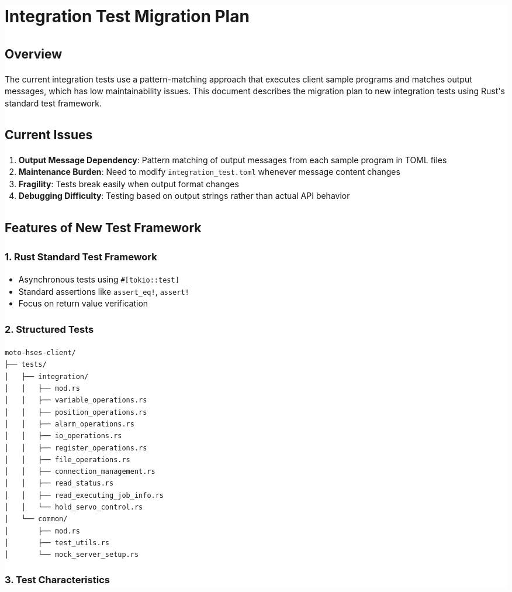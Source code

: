 # Integration Test Migration Plan

## Overview

The current integration tests use a pattern-matching approach that executes client sample programs and matches output messages, which has low maintainability issues. This document describes the migration plan to new integration tests using Rust's standard test framework.

## Current Issues

1. **Output Message Dependency**: Pattern matching of output messages from each sample program in TOML files
2. **Maintenance Burden**: Need to modify `integration_test.toml` whenever message content changes
3. **Fragility**: Tests break easily when output format changes
4. **Debugging Difficulty**: Testing based on output strings rather than actual API behavior

## Features of New Test Framework

### 1. Rust Standard Test Framework

- Asynchronous tests using `#[tokio::test]`
- Standard assertions like `assert_eq!`, `assert!`
- Focus on return value verification

### 2. Structured Tests

```
moto-hses-client/
├── tests/
│   ├── integration/
│   │   ├── mod.rs
│   │   ├── variable_operations.rs
│   │   ├── position_operations.rs
│   │   ├── alarm_operations.rs
│   │   ├── io_operations.rs
│   │   ├── register_operations.rs
│   │   ├── file_operations.rs
│   │   ├── connection_management.rs
│   │   ├── read_status.rs
│   │   ├── read_executing_job_info.rs
│   │   └── hold_servo_control.rs
│   └── common/
│       ├── mod.rs
│       ├── test_utils.rs
│       └── mock_server_setup.rs
```

### 3. Test Characteristics
